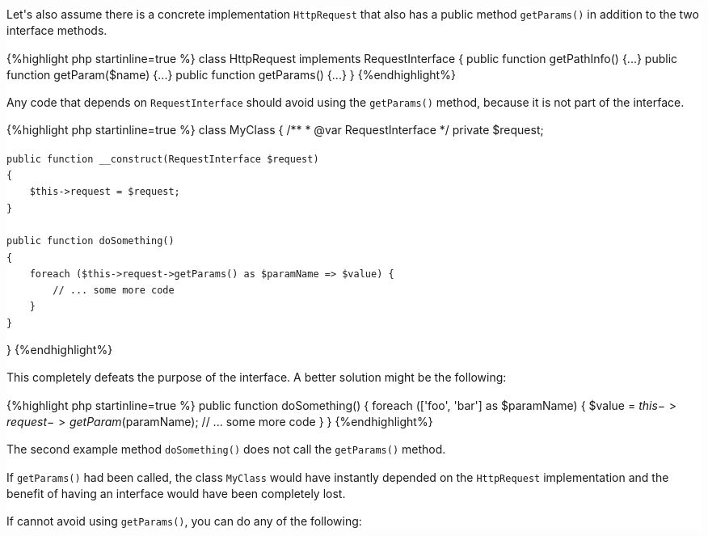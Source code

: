 Let's also assume there is a concrete implementation `HttpRequest` that also has a public method `getParams()` in addition to the two interface methods.

{%highlight php startinline=true %}
class HttpRequest implements RequestInterface
{
    public function getPathInfo() {...}
    public function getParam($name) {...}
    public function getParams() {...}
}
{%endhighlight%}

Any code that depends on `RequestInterface` should avoid using the `getParams()` method, because it is not part of the interface.  

{%highlight php startinline=true %}
class MyClass
{
    /**
     * @var RequestInterface
     */
    private $request;

    public function __construct(RequestInterface $request)
    {
        $this->request = $request;
    }

    public function doSomething()
    {
        foreach ($this->request->getParams() as $paramName => $value) {
            // ... some more code
        }
    }
}
{%endhighlight%}

This completely defeats the purpose of the interface. A better solution might be the following:

{%highlight php startinline=true %}
public function doSomething()
{
    foreach (['foo', 'bar'] as $paramName) {
        $value = $this->request->getParam($paramName);
        // ... some more code
    }
}
{%endhighlight%}

The second example method `doSomething()` does not call the `getParams()` method. 

If `getParams()` had been called, the class `MyClass` would have instantly depended on the `HttpRequest` implementation and the benefit of having an interface would have been completely lost.  

If cannot avoid using `getParams()`, you can do any of the following:
